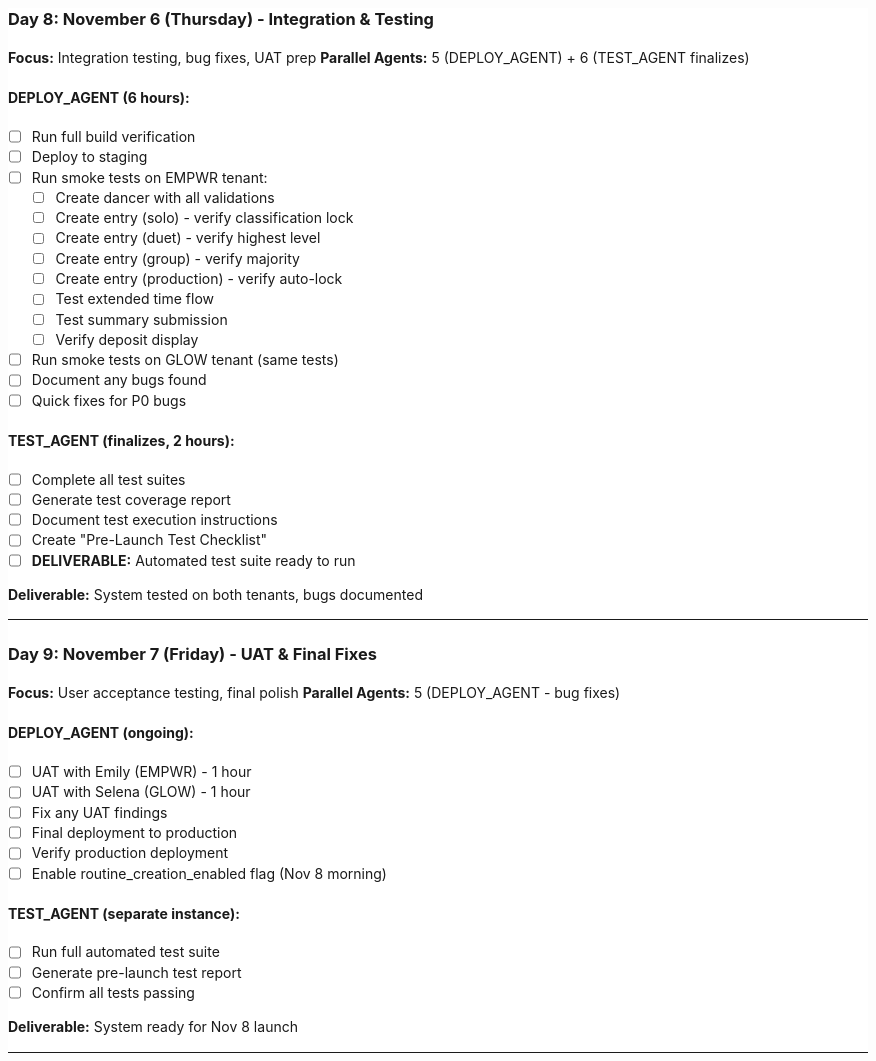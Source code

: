 ### **Day 8: November 6 (Thursday) - Integration & Testing**
**Focus:** Integration testing, bug fixes, UAT prep
**Parallel Agents:** 5 (DEPLOY_AGENT) + 6 (TEST_AGENT finalizes)

#### DEPLOY_AGENT (6 hours):
- [ ] Run full build verification
- [ ] Deploy to staging
- [ ] Run smoke tests on EMPWR tenant:
  - [ ] Create dancer with all validations
  - [ ] Create entry (solo) - verify classification lock
  - [ ] Create entry (duet) - verify highest level
  - [ ] Create entry (group) - verify majority
  - [ ] Create entry (production) - verify auto-lock
  - [ ] Test extended time flow
  - [ ] Test summary submission
  - [ ] Verify deposit display
- [ ] Run smoke tests on GLOW tenant (same tests)
- [ ] Document any bugs found
- [ ] Quick fixes for P0 bugs

#### TEST_AGENT (finalizes, 2 hours):
- [ ] Complete all test suites
- [ ] Generate test coverage report
- [ ] Document test execution instructions
- [ ] Create "Pre-Launch Test Checklist"
- [ ] **DELIVERABLE:** Automated test suite ready to run

**Deliverable:** System tested on both tenants, bugs documented

---

### **Day 9: November 7 (Friday) - UAT & Final Fixes**
**Focus:** User acceptance testing, final polish
**Parallel Agents:** 5 (DEPLOY_AGENT - bug fixes)

#### DEPLOY_AGENT (ongoing):
- [ ] UAT with Emily (EMPWR) - 1 hour
- [ ] UAT with Selena (GLOW) - 1 hour
- [ ] Fix any UAT findings
- [ ] Final deployment to production
- [ ] Verify production deployment
- [ ] Enable routine_creation_enabled flag (Nov 8 morning)

#### TEST_AGENT (separate instance):
- [ ] Run full automated test suite
- [ ] Generate pre-launch test report
- [ ] Confirm all tests passing

**Deliverable:** System ready for Nov 8 launch

---
